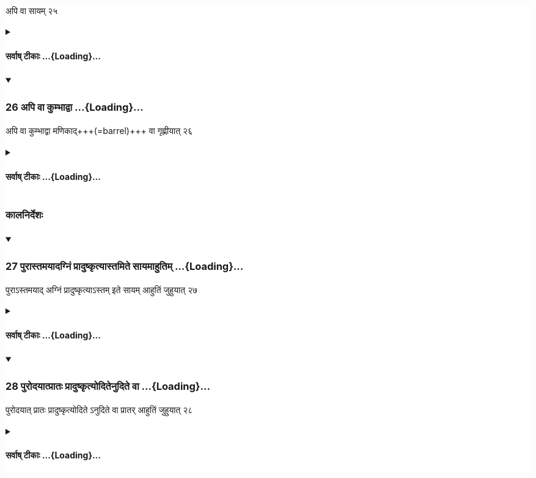अपि वा सायम् २५
</details>
</div>
<div class="js_include collapsed" newlevelforh1="4" title="सर्वाष् टीकाः" unfilled url="/vedAH_sAma/kauthumam/sUtram/gobhila-gRhyam/sarvASh_TIkAH/1/01/25_api_vA_sAyam.md">
<details><summary><h4>सर्वाष् टीकाः ...{Loading}...</h4></summary></details>
</div>
<div class="js_include" includetitle="true" newlevelforh1="3" unfilled url="/vedAH_sAma/kauthumam/sUtram/gobhila-gRhyam/vishvAsa-prastutiH/1/01/26_api_vA_kumbhAdvA.md">
<details open><summary><h3>26 अपि वा कुम्भाद्वा ...{Loading}...</h3></summary>

अपि वा कुम्भाद्वा मणिकाद्+++(=barrel)+++ वा गृह्णीयात् २६
</details>
</div>
<div class="js_include collapsed" newlevelforh1="4" title="सर्वाष् टीकाः" unfilled url="/vedAH_sAma/kauthumam/sUtram/gobhila-gRhyam/sarvASh_TIkAH/1/01/26_api_vA_kumbhAdvA.md">
<details><summary><h4>सर्वाष् टीकाः ...{Loading}...</h4></summary></details>
</div>










### कालनिर्देशः
<div class="js_include" includetitle="true" newlevelforh1="3" unfilled url="/vedAH_sAma/kauthumam/sUtram/gobhila-gRhyam/vishvAsa-prastutiH/1/01/27_purAstamayAdagniM_prAduShkRtyAstamite_sAyamAhut.md">
<details open><summary><h3>27 पुरास्तमयादग्निं प्रादुष्कृत्यास्तमिते सायमाहुतिम् ...{Loading}...</h3></summary>

पुराऽस्तमयाद् अग्निं प्रादुष्कृत्याऽस्तम् इते सायम् आहुतिं जुहुयात् २७
</details>
</div>
<div class="js_include collapsed" newlevelforh1="4" title="सर्वाष् टीकाः" unfilled url="/vedAH_sAma/kauthumam/sUtram/gobhila-gRhyam/sarvASh_TIkAH/1/01/27_purAstamayAdagniM_prAduShkRtyAstamite_sAyamAhut.md">
<details><summary><h4>सर्वाष् टीकाः ...{Loading}...</h4></summary></details>
</div>
<div class="js_include" includetitle="true" newlevelforh1="3" unfilled url="/vedAH_sAma/kauthumam/sUtram/gobhila-gRhyam/vishvAsa-prastutiH/1/01/28_purodayAtprAtaH_prAduShkRtyoditenudite_vA.md">
<details open><summary><h3>28 पुरोदयात्प्रातः प्रादुष्कृत्योदितेनुदिते वा ...{Loading}...</h3></summary>

पुरोदयात् प्रातः प्रादुष्कृत्योदिते ऽनुदिते वा प्रातर् आहुतिं जुहुयात् २८
</details>
</div>
<div class="js_include collapsed" newlevelforh1="4" title="सर्वाष् टीकाः" unfilled url="/vedAH_sAma/kauthumam/sUtram/gobhila-gRhyam/sarvASh_TIkAH/1/01/28_purodayAtprAtaH_prAduShkRtyoditenudite_vA.md">
<details><summary><h4>सर्वाष् टीकाः ...{Loading}...</h4></summary></details>
</div>
